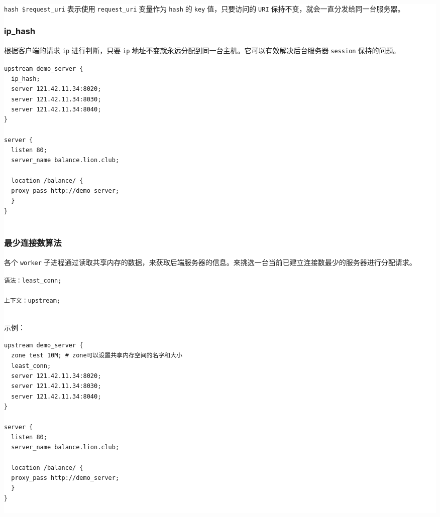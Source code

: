 `hash $request_uri`  表示使用 `request_uri`  变量作为 `hash`  的 `key`  值，只要访问的 `URI`  保持不变，就会一直分发给同一台服务器。

### ip\_hash

根据客户端的请求 `ip`  进行判断，只要 `ip`  地址不变就永远分配到同一台主机。它可以有效解决后台服务器 `session`  保持的问题。

```
upstream demo_server {
  ip_hash;
  server 121.42.11.34:8020;
  server 121.42.11.34:8030;
  server 121.42.11.34:8040;
}

server {
  listen 80;
  server_name balance.lion.club;
  
  location /balance/ {
  proxy_pass http://demo_server;
  }
}
  
```

### 最少连接数算法

各个 `worker`  子进程通过读取共享内存的数据，来获取后端服务器的信息。来挑选一台当前已建立连接数最少的服务器进行分配请求。

```
语法：least_conn;

上下文：upstream;
  
```

示例：

```
upstream demo_server {
  zone test 10M; # zone可以设置共享内存空间的名字和大小
  least_conn;
  server 121.42.11.34:8020;
  server 121.42.11.34:8030;
  server 121.42.11.34:8040;
}

server {
  listen 80;
  server_name balance.lion.club;
  
  location /balance/ {
  proxy_pass http://demo_server;
  }
}
  
```
